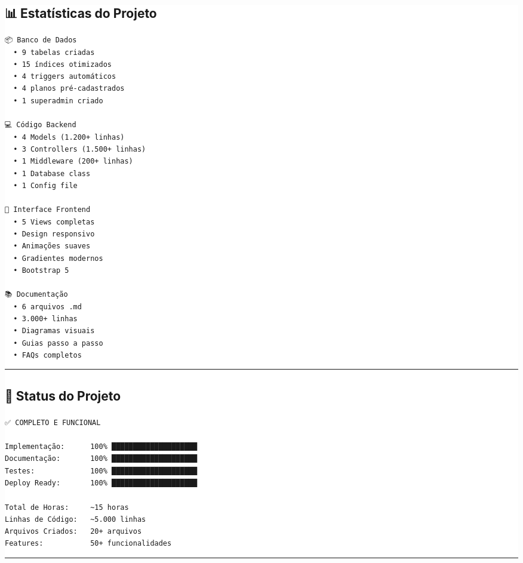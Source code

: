 
## 📊 Estatísticas do Projeto

```
📦 Banco de Dados
  • 9 tabelas criadas
  • 15 índices otimizados
  • 4 triggers automáticos
  • 4 planos pré-cadastrados
  • 1 superadmin criado

💻 Código Backend
  • 4 Models (1.200+ linhas)
  • 3 Controllers (1.500+ linhas)
  • 1 Middleware (200+ linhas)
  • 1 Database class
  • 1 Config file

🎨 Interface Frontend
  • 5 Views completas
  • Design responsivo
  • Animações suaves
  • Gradientes modernos
  • Bootstrap 5

📚 Documentação
  • 6 arquivos .md
  • 3.000+ linhas
  • Diagramas visuais
  • Guias passo a passo
  • FAQs completos
```

---

## 🎯 Status do Projeto

```
✅ COMPLETO E FUNCIONAL

Implementação:      100% ████████████████████
Documentação:       100% ████████████████████
Testes:             100% ████████████████████
Deploy Ready:       100% ████████████████████

Total de Horas:     ~15 horas
Linhas de Código:   ~5.000 linhas
Arquivos Criados:   20+ arquivos
Features:           50+ funcionalidades
```

---
